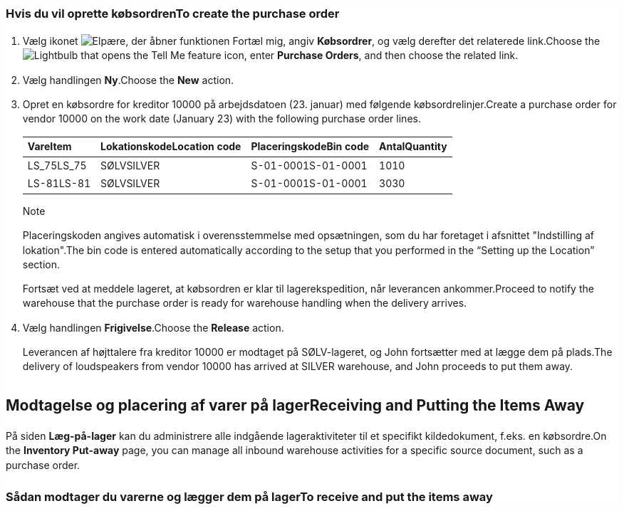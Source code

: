 ### <a name="to-create-the-purchase-order"></a><span data-ttu-id="0caed-179">Hvis du vil oprette købsordren</span><span class="sxs-lookup"><span data-stu-id="0caed-179">To create the purchase order</span></span>  

1.  <span data-ttu-id="0caed-180">Vælg ikonet ![Elpære, der åbner funktionen Fortæl mig](media/ui-search/search_small.png "Fortæl mig, hvad du vil foretage dig"), angiv **Købsordrer**, og vælg derefter det relaterede link.</span><span class="sxs-lookup"><span data-stu-id="0caed-180">Choose the ![Lightbulb that opens the Tell Me feature](media/ui-search/search_small.png "Tell me what you want to do") icon, enter **Purchase Orders**, and then choose the related link.</span></span>  
2.  <span data-ttu-id="0caed-181">Vælg handlingen **Ny**.</span><span class="sxs-lookup"><span data-stu-id="0caed-181">Choose the **New** action.</span></span>  
3.  <span data-ttu-id="0caed-182">Opret en købsordre for kreditor 10000 på arbejdsdatoen (23. januar) med følgende købsordrelinjer.</span><span class="sxs-lookup"><span data-stu-id="0caed-182">Create a purchase order for vendor 10000 on the work date (January 23) with the following purchase order lines.</span></span>  

    |<span data-ttu-id="0caed-183">Vare</span><span class="sxs-lookup"><span data-stu-id="0caed-183">Item</span></span>|<span data-ttu-id="0caed-184">Lokationskode</span><span class="sxs-lookup"><span data-stu-id="0caed-184">Location code</span></span>|<span data-ttu-id="0caed-185">Placeringskode</span><span class="sxs-lookup"><span data-stu-id="0caed-185">Bin code</span></span>|<span data-ttu-id="0caed-186">Antal</span><span class="sxs-lookup"><span data-stu-id="0caed-186">Quantity</span></span>|  
    |----------|-------------------|--------------|--------------|  
    |<span data-ttu-id="0caed-187">LS_75</span><span class="sxs-lookup"><span data-stu-id="0caed-187">LS_75</span></span>|<span data-ttu-id="0caed-188">SØLV</span><span class="sxs-lookup"><span data-stu-id="0caed-188">SILVER</span></span>|<span data-ttu-id="0caed-189">S-01-0001</span><span class="sxs-lookup"><span data-stu-id="0caed-189">S-01-0001</span></span>|<span data-ttu-id="0caed-190">10</span><span class="sxs-lookup"><span data-stu-id="0caed-190">10</span></span>|  
    |<span data-ttu-id="0caed-191">LS-81</span><span class="sxs-lookup"><span data-stu-id="0caed-191">LS-81</span></span>|<span data-ttu-id="0caed-192">SØLV</span><span class="sxs-lookup"><span data-stu-id="0caed-192">SILVER</span></span>|<span data-ttu-id="0caed-193">S-01-0001</span><span class="sxs-lookup"><span data-stu-id="0caed-193">S-01-0001</span></span>|<span data-ttu-id="0caed-194">30</span><span class="sxs-lookup"><span data-stu-id="0caed-194">30</span></span>|  

    > [!NOTE]  
    >  <span data-ttu-id="0caed-195">Placeringskoden angives automatisk i overensstemmelse med opsætningen, som du har foretaget i afsnittet "Indstilling af lokation".</span><span class="sxs-lookup"><span data-stu-id="0caed-195">The bin code is entered automatically according to the setup that you performed in the “Setting up the Location” section.</span></span>  

    <span data-ttu-id="0caed-196">Fortsæt ved at meddele lageret, at købsordren er klar til lagerekspedition, når leverancen ankommer.</span><span class="sxs-lookup"><span data-stu-id="0caed-196">Proceed to notify the warehouse that the purchase order is ready for warehouse handling when the delivery arrives.</span></span>  

4.  <span data-ttu-id="0caed-197">Vælg handlingen **Frigivelse**.</span><span class="sxs-lookup"><span data-stu-id="0caed-197">Choose the **Release** action.</span></span>  

    <span data-ttu-id="0caed-198">Leverancen af højttalere fra kreditor 10000 er modtaget på SØLV-lageret, og John fortsætter med at lægge dem på plads.</span><span class="sxs-lookup"><span data-stu-id="0caed-198">The delivery of loudspeakers from vendor 10000 has arrived at SILVER warehouse, and John proceeds to put them away.</span></span>  

## <a name="receiving-and-putting-the-items-away"></a><span data-ttu-id="0caed-199">Modtagelse og placering af varer på lager</span><span class="sxs-lookup"><span data-stu-id="0caed-199">Receiving and Putting the Items Away</span></span>  
<span data-ttu-id="0caed-200">På siden **Læg-på-lager** kan du administrere alle indgående lageraktiviteter til et specifikt kildedokument, f.eks. en købsordre.</span><span class="sxs-lookup"><span data-stu-id="0caed-200">On the **Inventory Put-away** page, you can manage all inbound warehouse activities for a specific source document, such as a purchase order.</span></span>  

### <a name="to-receive-and-put-the-items-away"></a><span data-ttu-id="0caed-201">Sådan modtager du varerne og lægger dem på lager</span><span class="sxs-lookup"><span data-stu-id="0caed-201">To receive and put the items away</span></span>  
